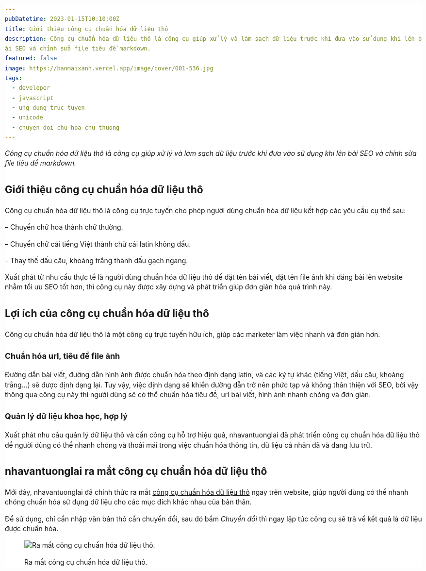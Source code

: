 ```yaml
---
pubDatetime: 2023-01-15T10:10:00Z
title: Giới thiệu công cụ chuẩn hóa dữ liệu thô
description: Công cụ chuẩn hóa dữ liệu thô là công cụ giúp xử lý và làm sạch dữ liệu trước khi đưa vào sử dụng khi lên bài SEO và chỉnh sửa file tiêu đề markdown.
featured: false
image: https://banmaixanh.vercel.app/image/cover/001-536.jpg
tags:
  - developer
  - javascript
  - ung dung truc tuyen
  - unicode
  - chuyen doi chu hoa chu thuong
---
```


_Công cụ chuẩn hóa dữ liệu thô là công cụ giúp xử lý và làm sạch dữ liệu trước khi đưa vào sử dụng khi lên bài SEO và chỉnh sửa file tiêu đề markdown._

## Giới thiệu công cụ chuẩn hóa dữ liệu thô

Công cụ chuẩn hóa dữ liệu thô là công cụ trực tuyến cho phép người dùng chuẩn hóa dữ liệu kết hợp các yêu cầu cụ thể sau:

– Chuyển chữ hoa thành chữ thường.

– Chuyển chữ cái tiếng Việt thành chữ cái latin không dấu.

– Thay thế dấu câu, khoảng trắng thành dấu gạch ngang.

Xuất phát từ nhu cầu thực tế là người dùng chuẩn hóa dữ liệu thô để đặt tên bài viết, đặt tên file ảnh khi đăng bài lên website nhằm tối ưu SEO tốt hơn, thì công cụ này được xây dựng và phát triển giúp đơn giản hóa quá trình này.

## Lợi ích của công cụ chuẩn hóa dữ liệu thô

Công cụ chuẩn hóa dữ liệu thô là một công cụ trực tuyến hữu ích, giúp các marketer làm việc nhanh và đơn giản hơn.

### Chuẩn hóa url, tiêu đề file ảnh

Đường dẫn bài viết, đường dẫn hình ảnh được chuẩn hóa theo định dạng latin, và các ký tự khác (tiếng Việt, dấu câu, khoảng trắng…) sẽ được định dạng lại. Tuy vậy, việc định dạng sẽ khiến đường dẫn trở nên phức tạp và không thân thiện với SEO, bởi vậy thông qua công cụ này thì người dùng sẽ có thể chuẩn hóa tiêu đề, url bài viết, hình ảnh nhanh chóng và đơn giản.

### Quản lý dữ liệu khoa học, hợp lý

Xuất phát nhu cầu quản lý dữ liệu thô và cần công cụ hỗ trợ hiệu quả, nhavantuonglai đã phát triển công cụ chuẩn hóa dữ liệu thô để người dùng có thể nhanh chóng và thoải mái trong việc chuẩn hóa thông tin, dữ liệu cá nhân đã và đang lưu trữ.

## nhavantuonglai ra mắt công cụ chuẩn hóa dữ liệu thô

Mới đây, nhavantuonglai đã chính thức ra mắt [công cụ chuẩn hóa dữ liệu thô](https://nhavantuonglai.com/analytics/normalize) ngay trên website, giúp người dùng có thể nhanh chóng chuẩn hóa sử dụng dữ liệu cho các mục đích khác nhau của bản thân.

Để sử dụng, chỉ cần nhập văn bản thô cần chuyển đổi, sau đó bấm _Chuyển đổi_ thì ngay lập tức công cụ sẽ trả về kết quả là dữ liệu được chuẩn hóa.

<figure><img src="https://banmaixanh.vercel.app/image/cover/001-164.jpg" alt="Ra mắt công cụ chuẩn hóa dữ liệu thô." title="Ra mắt công cụ chuẩn hóa dữ liệu thô." height=100% width=100%><figcaption></p>Ra mắt công cụ chuẩn hóa dữ liệu thô.</p></figcaption></figure>